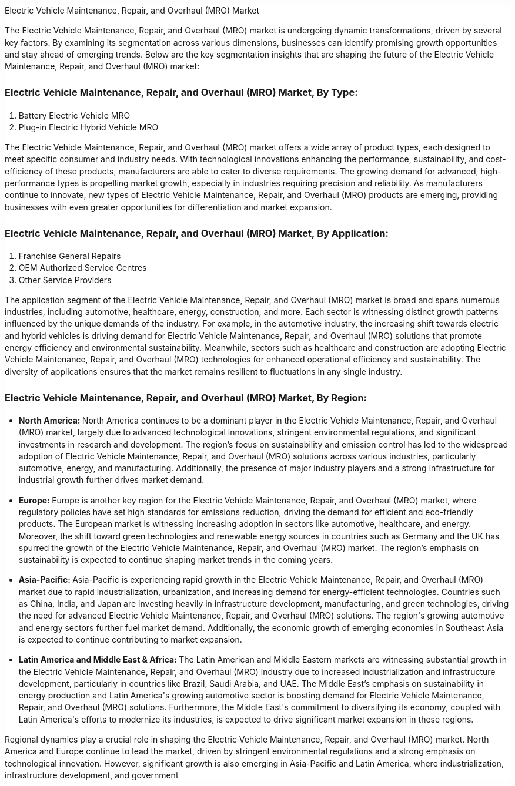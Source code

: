Electric Vehicle Maintenance, Repair, and Overhaul (MRO) Market</h2><p>The Electric Vehicle Maintenance, Repair, and Overhaul (MRO) market is undergoing dynamic transformations, driven by several key factors. By examining its segmentation across various dimensions, businesses can identify promising growth opportunities and stay ahead of emerging trends. Below are the key segmentation insights that are shaping the future of the Electric Vehicle Maintenance, Repair, and Overhaul (MRO) market:</p><h3><strong>Electric Vehicle Maintenance, Repair, and Overhaul (MRO) Market, By Type:<br /></strong></h3><ol><li>Battery Electric Vehicle MRO<li> Plug-in Electric Hybrid Vehicle MRO</li></ol><p>The Electric Vehicle Maintenance, Repair, and Overhaul (MRO) market offers a wide array of product types, each designed to meet specific consumer and industry needs. With technological innovations enhancing the performance, sustainability, and cost-efficiency of these products, manufacturers are able to cater to diverse requirements. The growing demand for advanced, high-performance types is propelling market growth, especially in industries requiring precision and reliability. As manufacturers continue to innovate, new types of Electric Vehicle Maintenance, Repair, and Overhaul (MRO) products are emerging, providing businesses with even greater opportunities for differentiation and market expansion.</p><h3>Electric Vehicle Maintenance, Repair, and Overhaul (MRO) Market,&nbsp;By Application:</h3><ol><li>Franchise General Repairs<li> OEM Authorized Service Centres<li> Other Service Providers</li></ol><p>The application segment of the Electric Vehicle Maintenance, Repair, and Overhaul (MRO) market is broad and spans numerous industries, including automotive, healthcare, energy, construction, and more. Each sector is witnessing distinct growth patterns influenced by the unique demands of the industry. For example, in the automotive industry, the increasing shift towards electric and hybrid vehicles is driving demand for Electric Vehicle Maintenance, Repair, and Overhaul (MRO) solutions that promote energy efficiency and environmental sustainability. Meanwhile, sectors such as healthcare and construction are adopting Electric Vehicle Maintenance, Repair, and Overhaul (MRO) technologies for enhanced operational efficiency and sustainability. The diversity of applications ensures that the market remains resilient to fluctuations in any single industry.</p><h3>Electric Vehicle Maintenance, Repair, and Overhaul (MRO) Market, By Region:</h3><ul><li><p><strong>North America:&nbsp;</strong>North America continues to be a dominant player in the Electric Vehicle Maintenance, Repair, and Overhaul (MRO) market, largely due to advanced technological innovations, stringent environmental regulations, and significant investments in research and development. The region&rsquo;s focus on sustainability and emission control has led to the widespread adoption of Electric Vehicle Maintenance, Repair, and Overhaul (MRO) solutions across various industries, particularly automotive, energy, and manufacturing. Additionally, the presence of major industry players and a strong infrastructure for industrial growth further drives market demand.</p></li><li><p><strong><strong>Europe:&nbsp;</strong></strong>Europe is another key region for the Electric Vehicle Maintenance, Repair, and Overhaul (MRO) market, where regulatory policies have set high standards for emissions reduction, driving the demand for efficient and eco-friendly products. The European market is witnessing increasing adoption in sectors like automotive, healthcare, and energy. Moreover, the shift toward green technologies and renewable energy sources in countries such as Germany and the UK has spurred the growth of the Electric Vehicle Maintenance, Repair, and Overhaul (MRO) market. The region&rsquo;s emphasis on sustainability is expected to continue shaping market trends in the coming years.</p></li><li><p><strong><strong>Asia-Pacific:&nbsp;</strong></strong>Asia-Pacific is experiencing rapid growth in the Electric Vehicle Maintenance, Repair, and Overhaul (MRO) market due to rapid industrialization, urbanization, and increasing demand for energy-efficient technologies. Countries such as China, India, and Japan are investing heavily in infrastructure development, manufacturing, and green technologies, driving the need for advanced Electric Vehicle Maintenance, Repair, and Overhaul (MRO) solutions. The region's growing automotive and energy sectors further fuel market demand. Additionally, the economic growth of emerging economies in Southeast Asia is expected to continue contributing to market expansion.</p></li><li><p><strong><strong>Latin America and Middle East &amp; Africa:&nbsp;</strong></strong>The Latin American and Middle Eastern markets are witnessing substantial growth in the Electric Vehicle Maintenance, Repair, and Overhaul (MRO) industry due to increased industrialization and infrastructure development, particularly in countries like Brazil, Saudi Arabia, and UAE. The Middle East&rsquo;s emphasis on sustainability in energy production and Latin America's growing automotive sector is boosting demand for Electric Vehicle Maintenance, Repair, and Overhaul (MRO) solutions. Furthermore, the Middle East's commitment to diversifying its economy, coupled with Latin America's efforts to modernize its industries, is expected to drive significant market expansion in these regions.</p></li></ul><p>Regional dynamics play a crucial role in shaping the Electric Vehicle Maintenance, Repair, and Overhaul (MRO) market. North America and Europe continue to lead the market, driven by stringent environmental regulations and a strong emphasis on technological innovation. However, significant growth is also emerging in Asia-Pacific and Latin America, where industrialization, infrastructure development, and government